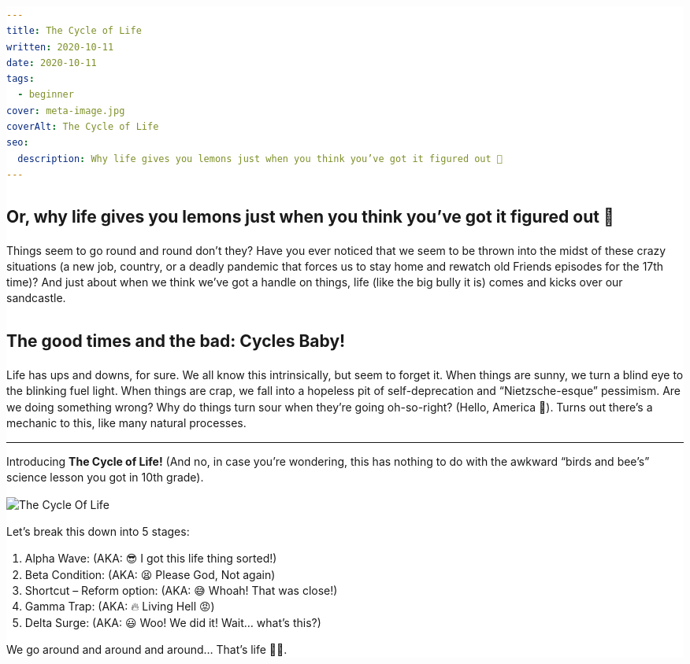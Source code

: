 ```yaml
---
title: The Cycle of Life
written: 2020-10-11
date: 2020-10-11
tags:
  - beginner
cover: meta-image.jpg
coverAlt: The Cycle of Life
seo:
  description: Why life gives you lemons just when you think you’ve got it figured out 🍋
---
```


<style>
  main h4 {
    text-align: left;
    margin-bottom: 0;
  }
</style>

## Or, why life gives you lemons just when you think you’ve got it figured out 🍋

Things seem to go round and round don’t they? Have you ever noticed that we seem to be thrown into the midst of these crazy situations (a new job, country, or a deadly pandemic that forces us to stay home and rewatch old Friends episodes for the 17th time)? And just about when we think we’ve got a handle on things, life (like the big bully it is) comes and kicks over our sandcastle.

## The good times and the bad: Cycles Baby!
Life has ups and downs, for sure. We all know this intrinsically, but seem to forget it. When things are sunny, we turn a blind eye to the blinking fuel light. When things are crap, we fall into a hopeless pit of self-deprecation and “Nietzsche-esque” pessimism. Are we doing something wrong? Why do things turn sour when they’re going oh-so-right? (Hello, America 👋). Turns out there’s a mechanic to this, like many natural processes.

---

Introducing **The Cycle of Life!** (And no, in case you’re wondering, this has nothing to do with the awkward “birds and bee’s” science lesson you got in 10th grade).

![The Cycle Of Life](the-cycle-of-life.jpg)

Let’s break this down into 5 stages:

1. Alpha Wave: (AKA: 😎 I got this life thing sorted!)
2. Beta Condition: (AKA: 😫 Please God, Not again)
3. Shortcut – Reform option: (AKA: 😅 Whoah! That was close!)
4. Gamma Trap: (AKA: 🔥 Living Hell 😡)
5. Delta Surge: (AKA: 😃 Woo! We did it! Wait… what’s this?)

We go around and around and around… That’s life 🤷‍♀️.

